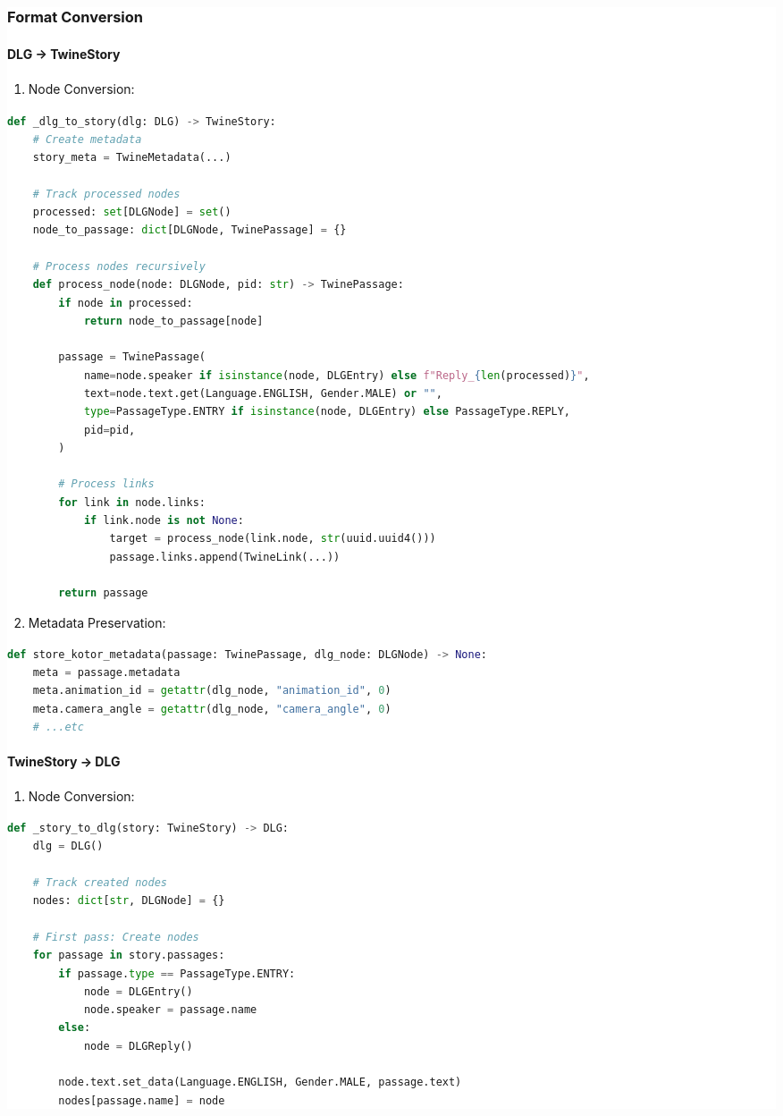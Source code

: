 ### Format Conversion

#### DLG -> TwineStory

1. Node Conversion:

```python
def _dlg_to_story(dlg: DLG) -> TwineStory:
    # Create metadata
    story_meta = TwineMetadata(...)

    # Track processed nodes
    processed: set[DLGNode] = set()
    node_to_passage: dict[DLGNode, TwinePassage] = {}

    # Process nodes recursively
    def process_node(node: DLGNode, pid: str) -> TwinePassage:
        if node in processed:
            return node_to_passage[node]

        passage = TwinePassage(
            name=node.speaker if isinstance(node, DLGEntry) else f"Reply_{len(processed)}",
            text=node.text.get(Language.ENGLISH, Gender.MALE) or "",
            type=PassageType.ENTRY if isinstance(node, DLGEntry) else PassageType.REPLY,
            pid=pid,
        )

        # Process links
        for link in node.links:
            if link.node is not None:
                target = process_node(link.node, str(uuid.uuid4()))
                passage.links.append(TwineLink(...))

        return passage
```

2. Metadata Preservation:

```python
def store_kotor_metadata(passage: TwinePassage, dlg_node: DLGNode) -> None:
    meta = passage.metadata
    meta.animation_id = getattr(dlg_node, "animation_id", 0)
    meta.camera_angle = getattr(dlg_node, "camera_angle", 0)
    # ...etc
```

#### TwineStory -> DLG

1. Node Conversion:

```python
def _story_to_dlg(story: TwineStory) -> DLG:
    dlg = DLG()

    # Track created nodes
    nodes: dict[str, DLGNode] = {}

    # First pass: Create nodes
    for passage in story.passages:
        if passage.type == PassageType.ENTRY:
            node = DLGEntry()
            node.speaker = passage.name
        else:
            node = DLGReply()

        node.text.set_data(Language.ENGLISH, Gender.MALE, passage.text)
        nodes[passage.name] = node
```